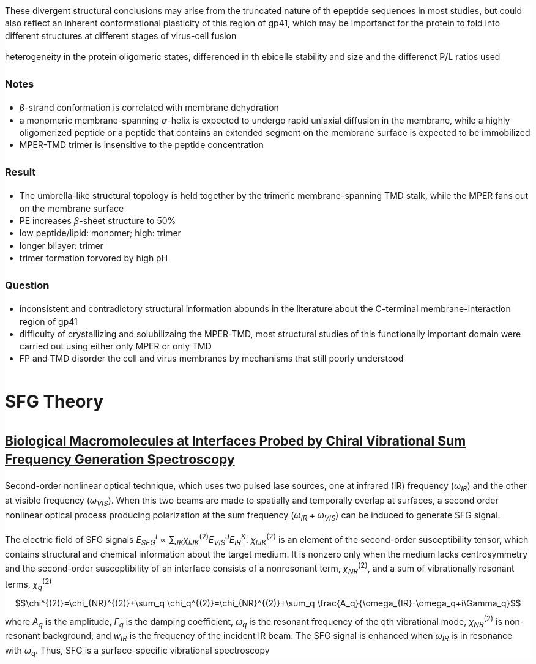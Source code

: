 These divergent structural conclusions may arise from the truncated nature of th epeptide sequences in most studies, but could also reflect an inherent conformational plasticity of this region of gp41, which may be importanct for the protein to fold into different structures at different stages of virus-cell fusion

heterogeneity in the protein oligomeric states, differenced in th ebicelle stability and size and the differenct P/L ratios used

### Notes

- $\beta$-strand conformation is correlated with membrane dehydration
- a monomeric membrane-spanning $\alpha$-helix is expected to undergo rapid uniaxial diffusion in the membrane, while a highly oligomerized peptide or a peptide that contains an extended segment on the membrane surface is expected to be immobilized
- MPER-TMD trimer is insensitive to the peptide concentration

### Result

- The umbrella-like structural topology is held together by the trimeric membrane-spanning TMD stalk, while the MPER fans out on the membrane surface
- PE increases $\beta$-sheet structure to 50%
- low peptide/lipid: monomer; high: trimer
- longer bilayer: trimer
- trimer formation forvored by high pH

### Question
- inconsistent and contradictory structural information abounds in the literature about the C-terminal membrane-interaction region of gp41
- difficulty of crystallizing and solubilizaing the MPER-TMD, most structural studies of this functionally important domain were carried out using either only MPER or only TMD
- FP and TMD disorder the cell and virus membranes by mechanisms that still poorly understood

# SFG Theory

## [Biological Macromolecules at Interfaces Probed by Chiral Vibrational Sum Frequency Generation Spectroscopy](https://pubs.acs.org/doi/10.1021/cr4006044)

Second-order nonlinear optical technique, which uses two pulsed lase sources, one at infrared (IR) frequency ($\omega_{IR}$) and the other at visible frequency ($\omega_{VIS}$). When this two beams are made to spatially and temporally overlap at surfaces, a second order nonlinear optical process producing polarization at the sum frequency ($\omega_{IR}+\omega_{VIS}$) can be induced to generate SFG signal.

The electric field of SFG signals $E_{SFG}^I \propto \sum_{JK}\chi_{IJK}^{(2)} E_{VIS}^J E_{IR}^K$. $\chi_{IJK}^{(2)}$ is an element of the second-order susceptibility tensor, which contains structural and chemical information about the target medium. It is nonzero only when the medium lacks centrosymmetry and the second-order susceptibility of an interface consists of a nonresonant term, $\chi_{NR}^{(2)}$, and a sum of vibrationally resonant terms, $\chi_q^{(2)}$
$$\chi^{(2)}=\chi_{NR}^{(2)}+\sum_q \chi_q^{(2)}=\chi_{NR}^{(2)}+\sum_q \frac{A_q}{\omega_{IR}-\omega_q+i\Gamma_q}$$
where $A_q$ is the amplitude, $\Gamma_q$ is the damping coefficient, $\omega_q$ is the resonant frequency of the qth vibrational mode, $\chi_{NR}^{(2)}$ is non-resonant background, and $w_{IR}$ is the frequency of the incident IR beam. The SFG signal is enhanced when $\omega_{IR}$ is in resonance with $\omega_q$. Thus, SFG is a surface-specific vibrational spectroscopy
